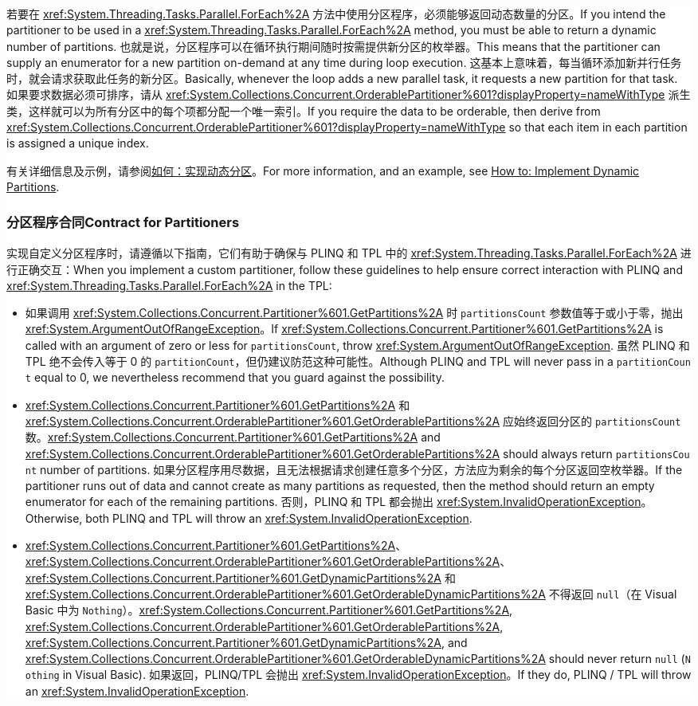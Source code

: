 <span data-ttu-id="cd28d-205">若要在 <xref:System.Threading.Tasks.Parallel.ForEach%2A> 方法中使用分区程序，必须能够返回动态数量的分区。</span><span class="sxs-lookup"><span data-stu-id="cd28d-205">If you intend the partitioner to be used in a <xref:System.Threading.Tasks.Parallel.ForEach%2A> method, you must be able to return a dynamic number of partitions.</span></span> <span data-ttu-id="cd28d-206">也就是说，分区程序可以在循环执行期间随时按需提供新分区的枚举器。</span><span class="sxs-lookup"><span data-stu-id="cd28d-206">This means that the partitioner can supply an enumerator for a new partition on-demand at any time during loop execution.</span></span> <span data-ttu-id="cd28d-207">这基本上意味着，每当循环添加新并行任务时，就会请求获取此任务的新分区。</span><span class="sxs-lookup"><span data-stu-id="cd28d-207">Basically, whenever the loop adds a new parallel task, it requests a new partition for that task.</span></span> <span data-ttu-id="cd28d-208">如果要求数据必须可排序，请从 <xref:System.Collections.Concurrent.OrderablePartitioner%601?displayProperty=nameWithType> 派生类，这样就可以为所有分区中的每个项都分配一个唯一索引。</span><span class="sxs-lookup"><span data-stu-id="cd28d-208">If you require the data to be orderable, then derive from <xref:System.Collections.Concurrent.OrderablePartitioner%601?displayProperty=nameWithType> so that each item in each partition is assigned a unique index.</span></span>

<span data-ttu-id="cd28d-209">有关详细信息及示例，请参阅[如何：实现动态分区](../../../docs/standard/parallel-programming/how-to-implement-dynamic-partitions.md)。</span><span class="sxs-lookup"><span data-stu-id="cd28d-209">For more information, and an example, see [How to: Implement Dynamic Partitions](../../../docs/standard/parallel-programming/how-to-implement-dynamic-partitions.md).</span></span>

### <a name="contract-for-partitioners"></a><span data-ttu-id="cd28d-210">分区程序合同</span><span class="sxs-lookup"><span data-stu-id="cd28d-210">Contract for Partitioners</span></span>

<span data-ttu-id="cd28d-211">实现自定义分区程序时，请遵循以下指南，它们有助于确保与 PLINQ 和 TPL 中的 <xref:System.Threading.Tasks.Parallel.ForEach%2A> 进行正确交互：</span><span class="sxs-lookup"><span data-stu-id="cd28d-211">When you implement a custom partitioner, follow these guidelines to help ensure correct interaction with PLINQ and <xref:System.Threading.Tasks.Parallel.ForEach%2A> in the TPL:</span></span>

- <span data-ttu-id="cd28d-212">如果调用 <xref:System.Collections.Concurrent.Partitioner%601.GetPartitions%2A> 时 `partitionsCount` 参数值等于或小于零，抛出 <xref:System.ArgumentOutOfRangeException>。</span><span class="sxs-lookup"><span data-stu-id="cd28d-212">If <xref:System.Collections.Concurrent.Partitioner%601.GetPartitions%2A> is called with an argument of zero or less for `partitionsCount`, throw <xref:System.ArgumentOutOfRangeException>.</span></span> <span data-ttu-id="cd28d-213">虽然 PLINQ 和 TPL 绝不会传入等于 0 的 `partitionCount`，但仍建议防范这种可能性。</span><span class="sxs-lookup"><span data-stu-id="cd28d-213">Although PLINQ and TPL will never pass in a `partitionCount` equal to 0, we nevertheless recommend that you guard against the possibility.</span></span>

- <span data-ttu-id="cd28d-214"><xref:System.Collections.Concurrent.Partitioner%601.GetPartitions%2A> 和 <xref:System.Collections.Concurrent.OrderablePartitioner%601.GetOrderablePartitions%2A> 应始终返回分区的 `partitionsCount` 数。</span><span class="sxs-lookup"><span data-stu-id="cd28d-214"><xref:System.Collections.Concurrent.Partitioner%601.GetPartitions%2A> and <xref:System.Collections.Concurrent.OrderablePartitioner%601.GetOrderablePartitions%2A> should always return `partitionsCount` number of partitions.</span></span> <span data-ttu-id="cd28d-215">如果分区程序用尽数据，且无法根据请求创建任意多个分区，方法应为剩余的每个分区返回空枚举器。</span><span class="sxs-lookup"><span data-stu-id="cd28d-215">If the partitioner runs out of data and cannot create as many partitions as requested, then the method should return an empty enumerator for each of the remaining partitions.</span></span> <span data-ttu-id="cd28d-216">否则，PLINQ 和 TPL 都会抛出 <xref:System.InvalidOperationException>。</span><span class="sxs-lookup"><span data-stu-id="cd28d-216">Otherwise, both PLINQ and TPL will throw an <xref:System.InvalidOperationException>.</span></span>

- <span data-ttu-id="cd28d-217"><xref:System.Collections.Concurrent.Partitioner%601.GetPartitions%2A>、<xref:System.Collections.Concurrent.OrderablePartitioner%601.GetOrderablePartitions%2A>、<xref:System.Collections.Concurrent.Partitioner%601.GetDynamicPartitions%2A> 和 <xref:System.Collections.Concurrent.OrderablePartitioner%601.GetOrderableDynamicPartitions%2A> 不得返回 `null`（在 Visual Basic 中为 `Nothing`）。</span><span class="sxs-lookup"><span data-stu-id="cd28d-217"><xref:System.Collections.Concurrent.Partitioner%601.GetPartitions%2A>, <xref:System.Collections.Concurrent.OrderablePartitioner%601.GetOrderablePartitions%2A>, <xref:System.Collections.Concurrent.Partitioner%601.GetDynamicPartitions%2A>, and <xref:System.Collections.Concurrent.OrderablePartitioner%601.GetOrderableDynamicPartitions%2A> should never return `null` (`Nothing` in Visual Basic).</span></span> <span data-ttu-id="cd28d-218">如果返回，PLINQ/TPL 会抛出 <xref:System.InvalidOperationException>。</span><span class="sxs-lookup"><span data-stu-id="cd28d-218">If they do, PLINQ / TPL will throw an <xref:System.InvalidOperationException>.</span></span>
